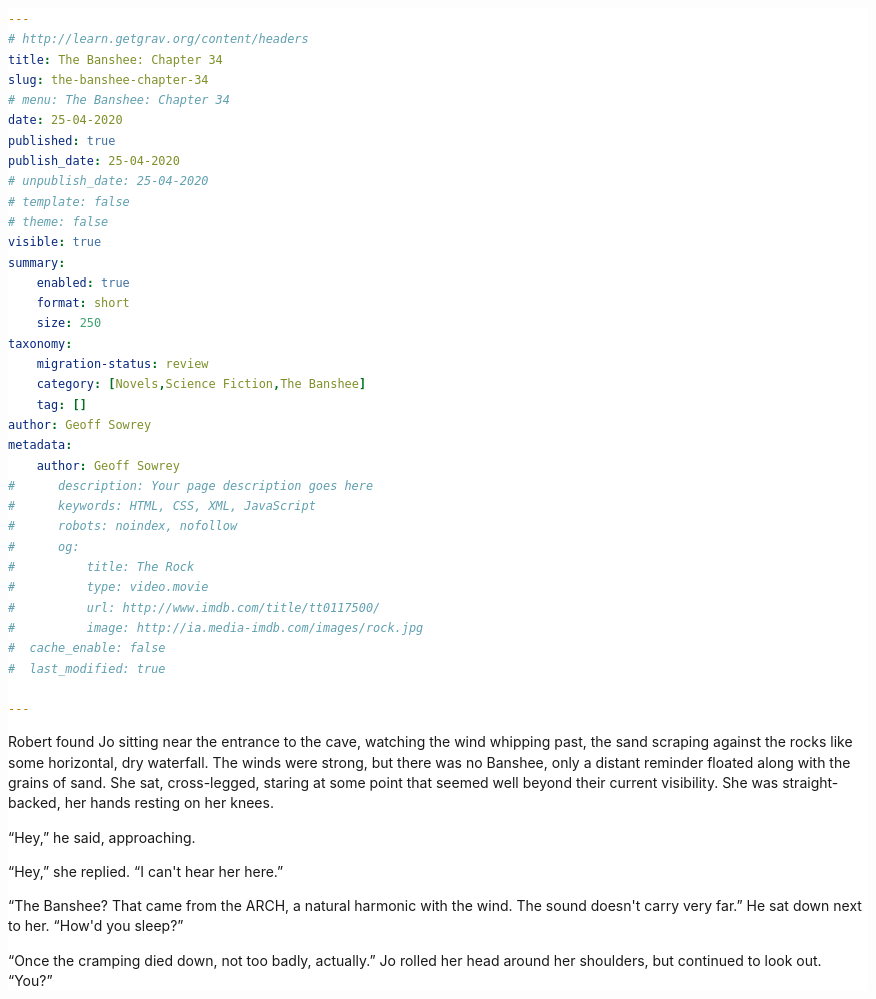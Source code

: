 ```yaml
---
# http://learn.getgrav.org/content/headers
title: The Banshee: Chapter 34
slug: the-banshee-chapter-34
# menu: The Banshee: Chapter 34
date: 25-04-2020
published: true
publish_date: 25-04-2020
# unpublish_date: 25-04-2020
# template: false
# theme: false
visible: true
summary:
    enabled: true
    format: short
    size: 250
taxonomy:
    migration-status: review
    category: [Novels,Science Fiction,The Banshee]
    tag: []
author: Geoff Sowrey
metadata:
    author: Geoff Sowrey
#      description: Your page description goes here
#      keywords: HTML, CSS, XML, JavaScript
#      robots: noindex, nofollow
#      og:
#          title: The Rock
#          type: video.movie
#          url: http://www.imdb.com/title/tt0117500/
#          image: http://ia.media-imdb.com/images/rock.jpg
#  cache_enable: false
#  last_modified: true

---
```


Robert found Jo sitting near the entrance to the cave, watching the wind whipping past, the sand scraping against the rocks like some horizontal, dry waterfall. The winds were strong, but there was no Banshee, only a distant reminder floated along with the grains of sand. She sat, cross-legged, staring at some point that seemed well beyond their current visibility. She was straight-backed, her hands resting on her knees. 

“Hey,” he said, approaching. 

“Hey,” she replied. “I can't hear her here.” 

“The Banshee? That came from the ARCH, a natural harmonic with the wind. The sound doesn't carry very far.” He sat down next to her. “How'd you sleep?” 

“Once the cramping died down, not too badly, actually.” Jo rolled her head around her shoulders, but continued to look out. “You?” 
